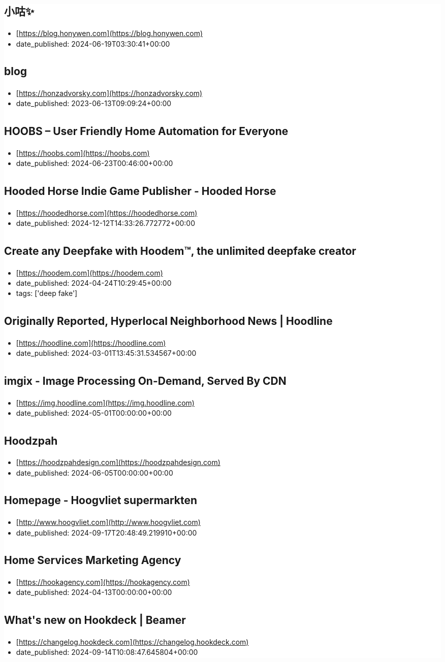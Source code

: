  ## 小咕✨
 - [https://blog.honywen.com](https://blog.honywen.com)
 - date_published: 2024-06-19T03:30:41+00:00

 ## blog
 - [https://honzadvorsky.com](https://honzadvorsky.com)
 - date_published: 2023-06-13T09:09:24+00:00

 ## HOOBS – User Friendly Home Automation for Everyone
 - [https://hoobs.com](https://hoobs.com)
 - date_published: 2024-06-23T00:46:00+00:00

 ## Hooded Horse Indie Game Publisher - Hooded Horse
 - [https://hoodedhorse.com](https://hoodedhorse.com)
 - date_published: 2024-12-12T14:33:26.772772+00:00

 ## Create any Deepfake with Hoodem™, the unlimited deepfake creator
 - [https://hoodem.com](https://hoodem.com)
 - date_published: 2024-04-24T10:29:45+00:00
 - tags: ['deep fake']

 ## Originally Reported, Hyperlocal Neighborhood News | Hoodline
 - [https://hoodline.com](https://hoodline.com)
 - date_published: 2024-03-01T13:45:31.534567+00:00

 ## imgix - Image Processing On-Demand, Served By CDN
 - [https://img.hoodline.com](https://img.hoodline.com)
 - date_published: 2024-05-01T00:00:00+00:00

 ## Hoodzpah
 - [https://hoodzpahdesign.com](https://hoodzpahdesign.com)
 - date_published: 2024-06-05T00:00:00+00:00

 ## Homepage - Hoogvliet supermarkten
 - [http://www.hoogvliet.com](http://www.hoogvliet.com)
 - date_published: 2024-09-17T20:48:49.219910+00:00

 ## Home Services Marketing Agency
 - [https://hookagency.com](https://hookagency.com)
 - date_published: 2024-04-13T00:00:00+00:00

 ## What's new on Hookdeck | Beamer
 - [https://changelog.hookdeck.com](https://changelog.hookdeck.com)
 - date_published: 2024-09-14T10:08:47.645804+00:00
